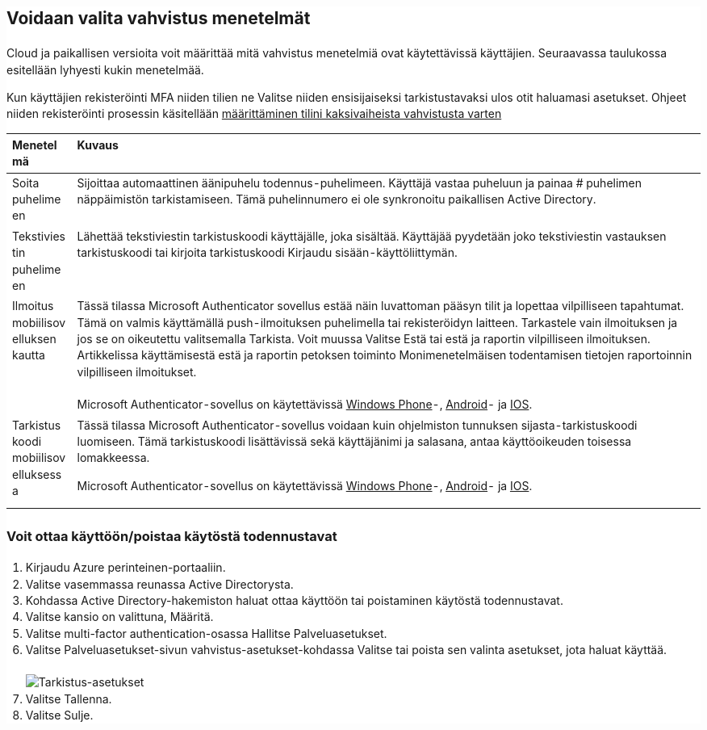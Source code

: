 
## <a name="selectable-verification-methods"></a>Voidaan valita vahvistus menetelmät
Cloud ja paikallisen versioita voit määrittää mitä vahvistus menetelmiä ovat käytettävissä käyttäjien. Seuraavassa taulukossa esitellään lyhyesti kukin menetelmää.

Kun käyttäjien rekisteröinti MFA niiden tilien ne Valitse niiden ensisijaiseksi tarkistustavaksi ulos otit haluamasi asetukset. Ohjeet niiden rekisteröinti prosessin käsitellään [määrittäminen tilini kaksivaiheista vahvistusta varten](multi-factor-authentication-end-user-first-time.md)

Menetelmä|Kuvaus
:------------- | :------------- |
Soita puhelimeen |  Sijoittaa automaattinen äänipuhelu todennus-puhelimeen. Käyttäjä vastaa puheluun ja painaa # puhelimen näppäimistön tarkistamiseen. Tämä puhelinnumero ei ole synkronoitu paikallisen Active Directory.
Tekstiviestin puhelimeen | Lähettää tekstiviestin tarkistuskoodi käyttäjälle, joka sisältää. Käyttäjää pyydetään joko tekstiviestin vastauksen tarkistuskoodi tai kirjoita tarkistuskoodi Kirjaudu sisään-käyttöliittymän.
Ilmoitus mobiilisovelluksen kautta | Tässä tilassa Microsoft Authenticator sovellus estää näin luvattoman pääsyn tilit ja lopettaa vilpilliseen tapahtumat. Tämä on valmis käyttämällä push-ilmoituksen puhelimella tai rekisteröidyn laitteen. Tarkastele vain ilmoituksen ja jos se on oikeutettu valitsemalla Tarkista. Voit muussa Valitse Estä tai estä ja raportin vilpilliseen ilmoituksen. Artikkelissa käyttämisestä estä ja raportin petoksen toiminto Monimenetelmäisen todentamisen tietojen raportoinnin vilpilliseen ilmoitukset.</br></br>Microsoft Authenticator-sovellus on käytettävissä [Windows Phone](http://go.microsoft.com/fwlink/?Linkid=825071)-, [Android](http://go.microsoft.com/fwlink/?Linkid=825072)- ja [IOS](http://go.microsoft.com/fwlink/?Linkid=825073).|
Tarkistuskoodi mobiilisovelluksessa | Tässä tilassa Microsoft Authenticator-sovellus voidaan kuin ohjelmiston tunnuksen sijasta-tarkistuskoodi luomiseen. Tämä tarkistuskoodi lisättävissä sekä käyttäjänimi ja salasana, antaa käyttöoikeuden toisessa lomakkeessa.</li><br><p> Microsoft Authenticator-sovellus on käytettävissä [Windows Phone](http://go.microsoft.com/fwlink/?Linkid=825071)-, [Android](http://go.microsoft.com/fwlink/?Linkid=825072)- ja [IOS](http://go.microsoft.com/fwlink/?Linkid=825073).

### <a name="how-to-enabledisable-authentication-methods"></a>Voit ottaa käyttöön/poistaa käytöstä todennustavat

1. Kirjaudu Azure perinteinen-portaaliin.
2. Valitse vasemmassa reunassa Active Directorysta.
3. Kohdassa Active Directory-hakemiston haluat ottaa käyttöön tai poistaminen käytöstä todennustavat.
4. Valitse kansio on valittuna, Määritä.
5. Valitse multi-factor authentication-osassa Hallitse Palveluasetukset.
6. Valitse Palveluasetukset-sivun vahvistus-asetukset-kohdassa Valitse tai poista sen valinta asetukset, jota haluat käyttää.</br></br>
![Tarkistus-asetukset](./media/multi-factor-authentication-whats-next/authmethods.png)
9. Valitse Tallenna.
10. Valitse Sulje.
